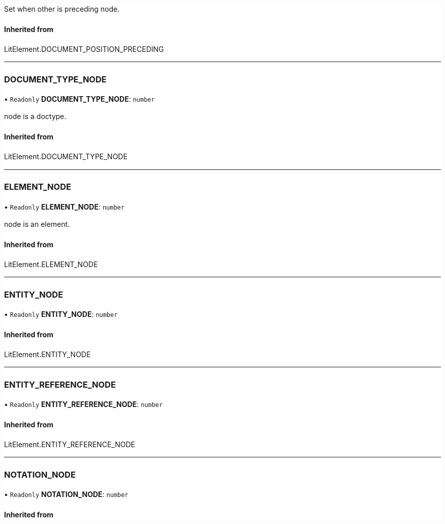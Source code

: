 Set when other is preceding node.

#### Inherited from

LitElement.DOCUMENT_POSITION_PRECEDING

---

### DOCUMENT_TYPE_NODE

• `Readonly` **DOCUMENT_TYPE_NODE**: `number`

node is a doctype.

#### Inherited from

LitElement.DOCUMENT_TYPE_NODE

---

### ELEMENT_NODE

• `Readonly` **ELEMENT_NODE**: `number`

node is an element.

#### Inherited from

LitElement.ELEMENT_NODE

---

### ENTITY_NODE

• `Readonly` **ENTITY_NODE**: `number`

#### Inherited from

LitElement.ENTITY_NODE

---

### ENTITY_REFERENCE_NODE

• `Readonly` **ENTITY_REFERENCE_NODE**: `number`

#### Inherited from

LitElement.ENTITY_REFERENCE_NODE

---

### NOTATION_NODE

• `Readonly` **NOTATION_NODE**: `number`

#### Inherited from
